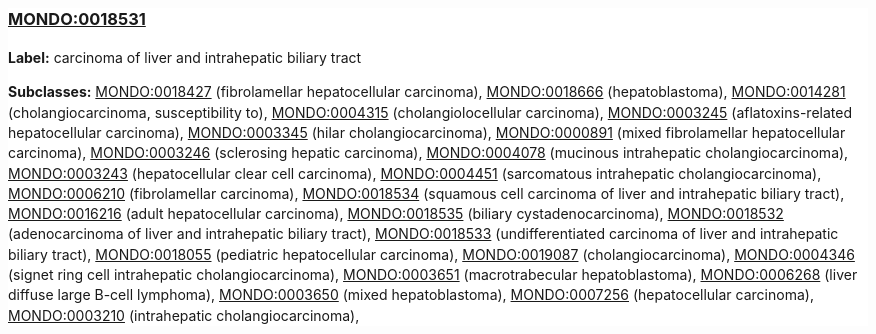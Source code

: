 
### [MONDO:0018531](http://purl.obolibrary.org/obo/MONDO_0018531)
**Label:** carcinoma of liver and intrahepatic biliary tract

**Subclasses:** [MONDO:0018427](http://purl.obolibrary.org/obo/MONDO_0018427) (fibrolamellar hepatocellular carcinoma), [MONDO:0018666](http://purl.obolibrary.org/obo/MONDO_0018666) (hepatoblastoma), [MONDO:0014281](http://purl.obolibrary.org/obo/MONDO_0014281) (cholangiocarcinoma, susceptibility to), [MONDO:0004315](http://purl.obolibrary.org/obo/MONDO_0004315) (cholangiolocellular carcinoma), [MONDO:0003245](http://purl.obolibrary.org/obo/MONDO_0003245) (aflatoxins-related hepatocellular carcinoma), [MONDO:0003345](http://purl.obolibrary.org/obo/MONDO_0003345) (hilar cholangiocarcinoma), [MONDO:0000891](http://purl.obolibrary.org/obo/MONDO_0000891) (mixed fibrolamellar hepatocellular carcinoma), [MONDO:0003246](http://purl.obolibrary.org/obo/MONDO_0003246) (sclerosing hepatic carcinoma), [MONDO:0004078](http://purl.obolibrary.org/obo/MONDO_0004078) (mucinous intrahepatic cholangiocarcinoma), [MONDO:0003243](http://purl.obolibrary.org/obo/MONDO_0003243) (hepatocellular clear cell carcinoma), [MONDO:0004451](http://purl.obolibrary.org/obo/MONDO_0004451) (sarcomatous intrahepatic cholangiocarcinoma), [MONDO:0006210](http://purl.obolibrary.org/obo/MONDO_0006210) (fibrolamellar carcinoma), [MONDO:0018534](http://purl.obolibrary.org/obo/MONDO_0018534) (squamous cell carcinoma of liver and intrahepatic biliary tract), [MONDO:0016216](http://purl.obolibrary.org/obo/MONDO_0016216) (adult hepatocellular carcinoma), [MONDO:0018535](http://purl.obolibrary.org/obo/MONDO_0018535) (biliary cystadenocarcinoma), [MONDO:0018532](http://purl.obolibrary.org/obo/MONDO_0018532) (adenocarcinoma of liver and intrahepatic biliary tract), [MONDO:0018533](http://purl.obolibrary.org/obo/MONDO_0018533) (undifferentiated carcinoma of liver and intrahepatic biliary tract), [MONDO:0018055](http://purl.obolibrary.org/obo/MONDO_0018055) (pediatric hepatocellular carcinoma), [MONDO:0019087](http://purl.obolibrary.org/obo/MONDO_0019087) (cholangiocarcinoma), [MONDO:0004346](http://purl.obolibrary.org/obo/MONDO_0004346) (signet ring cell intrahepatic cholangiocarcinoma), [MONDO:0003651](http://purl.obolibrary.org/obo/MONDO_0003651) (macrotrabecular hepatoblastoma), [MONDO:0006268](http://purl.obolibrary.org/obo/MONDO_0006268) (liver diffuse large B-cell lymphoma), [MONDO:0003650](http://purl.obolibrary.org/obo/MONDO_0003650) (mixed hepatoblastoma), [MONDO:0007256](http://purl.obolibrary.org/obo/MONDO_0007256) (hepatocellular carcinoma), [MONDO:0003210](http://purl.obolibrary.org/obo/MONDO_0003210) (intrahepatic cholangiocarcinoma), 
